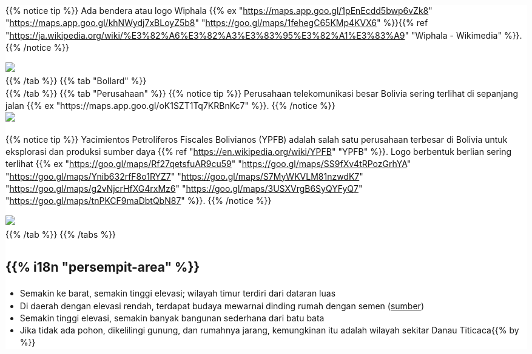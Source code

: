 {{% notice tip %}}
Ada bendera atau logo Wiphala {{% ex "https://maps.app.goo.gl/1pEnEcdd5bwp6vZk8" "https://maps.app.goo.gl/khNWydj7xBLoyZ5b8" "https://goo.gl/maps/1fehegC65KMp4KVX6" %}}{{% ref "https://ja.wikipedia.org/wiki/%E3%82%A6%E3%82%A3%E3%83%95%E3%82%A1%E3%83%A9" "Wiphala - Wikimedia" %}}.
{{% /notice %}}

<div class="googlemap-if unclickable">
<img src="/rule/cs_america/bolivia/Banner_of_the_Qulla_Suyu.svg" width="500px">
</div>
{{% /tab %}}
{{% tab "Bollard" %}}
<div class="googlemap-if">
<iframe src="https://www.google.com/maps/embed?pb=!4v1690950653550!6m8!1m7!1sMKAfnNhiu5MErBEOWy6iVg!2m2!1d-18.22299960360435!2d-67.46592076207261!3f254.55778961686912!4f-14.860009177622445!5f3.325193203789971"width="295" height="295" style="border:0;" allowfullscreen="" loading="lazy" referrerpolicy="no-referrer-when-cross-origin"></iframe>
<iframe src="https://www.google.com/maps/embed?pb=!4v1692146912222!6m8!1m7!1sMIgZCqzzVPLJPdyeyCfodg!2m2!1d-18.04905447549599!2d-67.18229814475399!3f241.00829859732468!4f-1.6955006042338425!5f3.1283258822188063" width="295" height="295" style="border:0;" allowfullscreen="" loading="lazy" referrerpolicy="no-referrer-when-cross-origin"></iframe>
</div>
{{% /tab %}}
{{% tab "Perusahaan" %}}
{{% notice tip %}}
Perusahaan telekomunikasi besar Bolivia sering terlihat di sepanjang jalan {{% ex "https://maps.app.goo.gl/oK1SZT1Tq7KRBnKc7" %}}.
{{% /notice %}}

<div class="googlemap-if unclickable">
<img src="/rule/cs_america/bolivia/images.jpg" width="300px">
</div>

{{% notice tip %}}
Yacimientos Petrolíferos Fiscales Bolivianos (YPFB) adalah salah satu perusahaan terbesar di Bolivia untuk eksplorasi dan produksi sumber daya {{% ref "https://en.wikipedia.org/wiki/YPFB" "YPFB" %}}. Logo berbentuk berlian sering terlihat {{% ex "https://goo.gl/maps/Rf27qetsfuAR9cu59" "https://goo.gl/maps/SS9fXv4tRPozGrhYA" "https://goo.gl/maps/Ynib632rfF8o1RYZ7" "https://goo.gl/maps/S7MyWKVLM81nzwdK7" "https://goo.gl/maps/g2vNjcrHfXG4rxMz6" "https://goo.gl/maps/3USXVrgB6SyQYFyQ7" "https://goo.gl/maps/tnPKCF9maDbtQbN87" %}}.
{{% /notice %}}

<div class="googlemap-if unclickable">
<img src="/rule/cs_america/bolivia/YPFB_Logo.svg" width="300px">
</div>
{{% /tab %}}
{{% /tabs %}}

<div class="main-desciption area-description">
    <h2 class="section-title">{{% i18n "persempit-area" %}}</h2>
    <ul class="rule-list">
        <li>Semakin ke barat, semakin tinggi elevasi; wilayah timur terdiri dari dataran luas</li>
        <li>Di daerah dengan elevasi rendah, terdapat budaya mewarnai dinding rumah dengan semen (<a href="https://trip-s.world/bolivia-house">sumber</a>)</li>
        <li>Semakin tinggi elevasi, semakin banyak bangunan sederhana dari batu bata</li>
        <li>Jika tidak ada pohon, dikelilingi gunung, dan rumahnya jarang, kemungkinan itu adalah <span class="quiz">wilayah sekitar Danau Titicaca</span>{{% by %}}</li>
    </ul>
</div>
